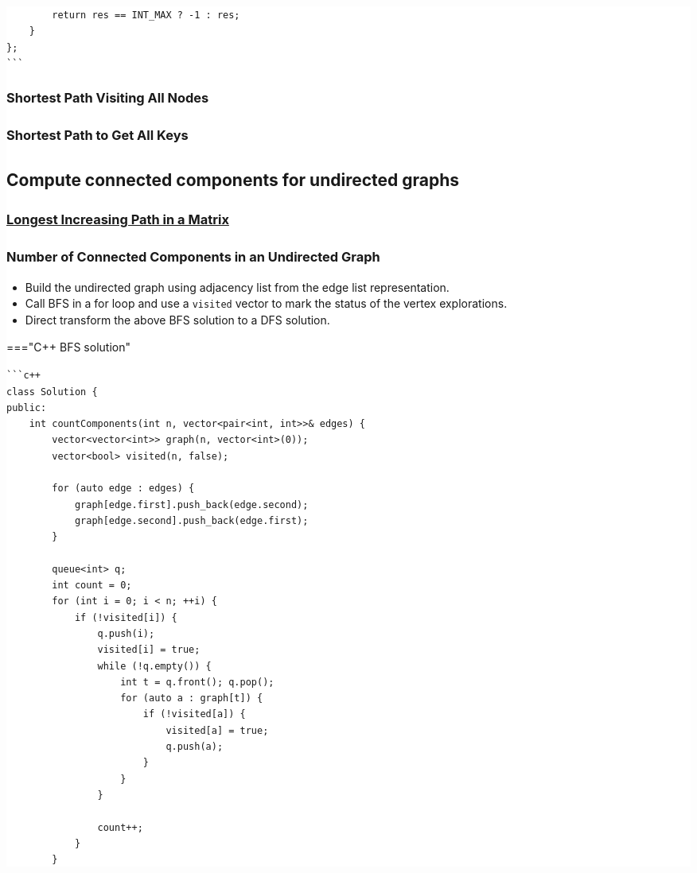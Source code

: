             return res == INT_MAX ? -1 : res;
        }
    };
    ```

### Shortest Path Visiting All Nodes

### Shortest Path to Get All Keys

## Compute connected components for undirected graphs

### [Longest Increasing Path in a Matrix](#longest-increasing-path-in-a-matrix)

### Number of Connected Components in an Undirected Graph

* Build the undirected graph using adjacency list from the edge list representation.
* Call BFS in a for loop and use a `visited` vector to mark the status of the vertex explorations.
* Direct transform the above BFS solution to a DFS solution.

==="C++ BFS solution"

    ```c++
    class Solution {
    public:
        int countComponents(int n, vector<pair<int, int>>& edges) {
            vector<vector<int>> graph(n, vector<int>(0));
            vector<bool> visited(n, false);

            for (auto edge : edges) {
                graph[edge.first].push_back(edge.second);
                graph[edge.second].push_back(edge.first);
            }

            queue<int> q;
            int count = 0;
            for (int i = 0; i < n; ++i) {
                if (!visited[i]) {
                    q.push(i);
                    visited[i] = true;
                    while (!q.empty()) {
                        int t = q.front(); q.pop();
                        for (auto a : graph[t]) {
                            if (!visited[a]) {
                                visited[a] = true;
                                q.push(a);
                            }
                        }
                    }

                    count++;
                }
            }
